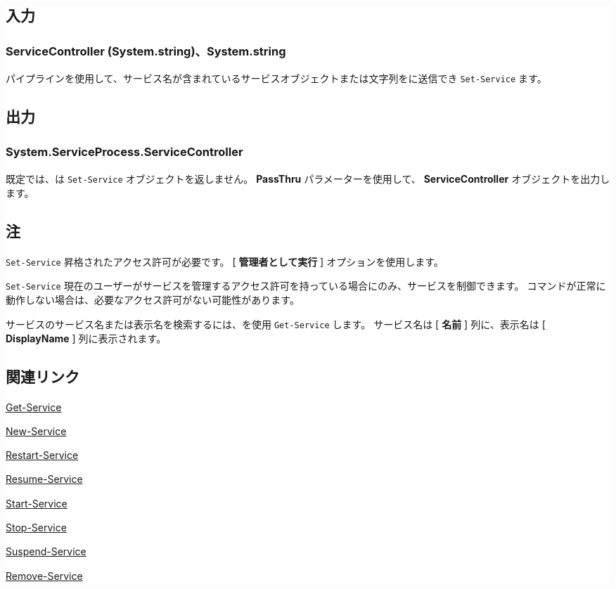 ## 入力

### ServiceController (System.string)、System.string

パイプラインを使用して、サービス名が含まれているサービスオブジェクトまたは文字列をに送信でき `Set-Service` ます。

## 出力

### System.ServiceProcess.ServiceController

既定では、は `Set-Service` オブジェクトを返しません。 **PassThru** パラメーターを使用して、 **ServiceController** オブジェクトを出力します。

## 注

`Set-Service` 昇格されたアクセス許可が必要です。 [ **管理者として実行** ] オプションを使用します。

`Set-Service` 現在のユーザーがサービスを管理するアクセス許可を持っている場合にのみ、サービスを制御できます。 コマンドが正常に動作しない場合は、必要なアクセス許可がない可能性があります。

サービスのサービス名または表示名を検索するには、を使用 `Get-Service` します。 サービス名は [ **名前** ] 列に、表示名は [ **DisplayName** ] 列に表示されます。

## 関連リンク

[Get-Service](Get-Service.md)

[New-Service](New-Service.md)

[Restart-Service](Restart-Service.md)

[Resume-Service](Resume-Service.md)

[Start-Service](Start-Service.md)

[Stop-Service](Stop-Service.md)

[Suspend-Service](Suspend-Service.md)

[Remove-Service](Remove-Service.md)
